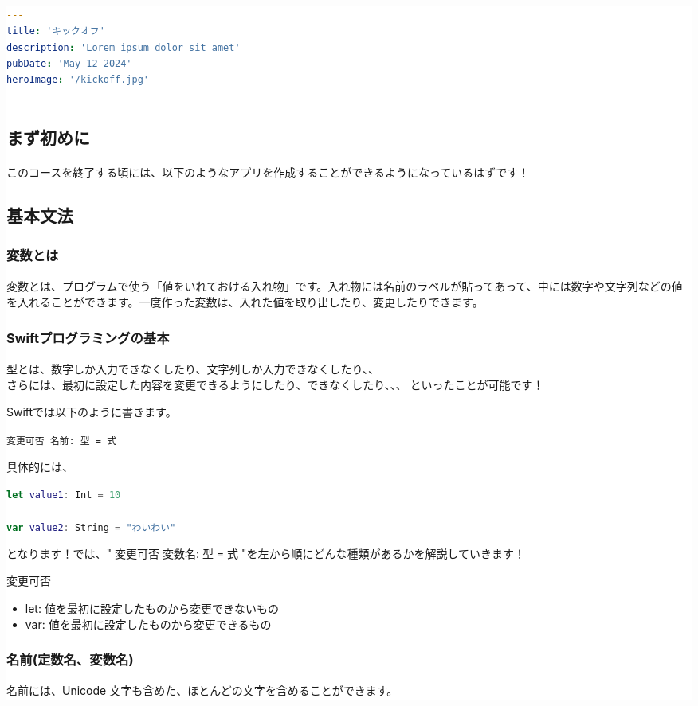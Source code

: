 ```yaml
---
title: 'キックオフ'
description: 'Lorem ipsum dolor sit amet'
pubDate: 'May 12 2024'
heroImage: '/kickoff.jpg'
---
```


## まず初めに

このコースを終了する頃には、以下のようなアプリを作成することができるようになっているはずです！

<video width="300" height="600" controls>
  <source src="/zlibootcamp2024ios/cyber.mp4" type="video/mp4">
  お使いのブラウザでは動画タグがサポートされていません。
</video>

## 基本文法

### 変数とは

変数とは、プログラムで使う「値をいれておける入れ物」です。入れ物には名前のラベルが貼ってあって、中には数字や文字列などの値を入れることができます。一度作った変数は、入れた値を取り出したり、変更したりできます。

### Swiftプログラミングの基本

型とは、数字しか入力できなくしたり、文字列しか入力できなくしたり、、  
さらには、最初に設定した内容を変更できるようにしたり、できなくしたり、、、
といったことが可能です！

Swiftでは以下のように書きます。

```
変更可否 名前: 型 = 式
```

具体的には、

```swift
let value1: Int = 10

var value2: String = "わいわい"
```

となります！では、" 変更可否 変数名: 型 = 式 "を左から順にどんな種類があるかを解説していきます！

変更可否

- let: 値を最初に設定したものから変更できないもの
- var: 値を最初に設定したものから変更できるもの

### 名前(定数名、変数名)

名前には、Unicode 文字も含めた、ほとんどの文字を含めることができます。
